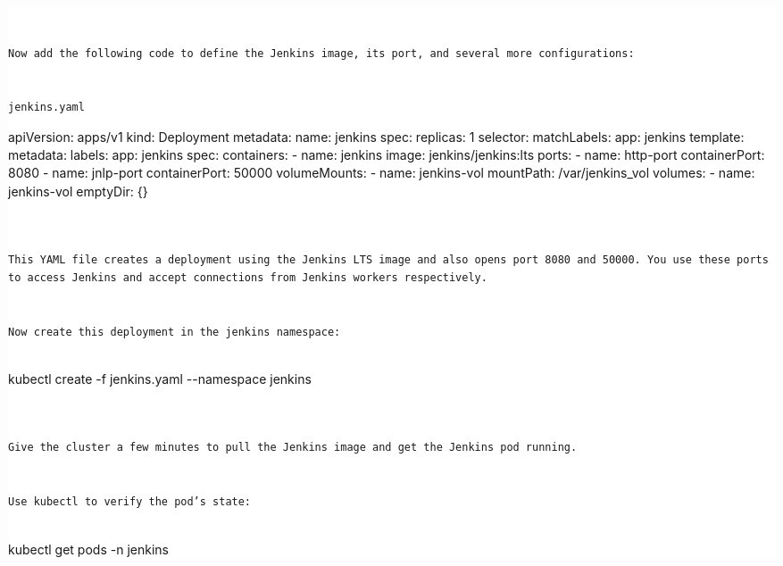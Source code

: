 
```


Now add the following code to define the Jenkins image, its port, and several more configurations:


jenkins.yaml
```
apiVersion: apps/v1
kind: Deployment
metadata:
  name: jenkins
spec:
  replicas: 1
  selector:
    matchLabels:
      app: jenkins
  template:
    metadata:
      labels:
        app: jenkins
    spec:
      containers:
      - name: jenkins
        image: jenkins/jenkins:lts
        ports:
          - name: http-port
            containerPort: 8080
          - name: jnlp-port
            containerPort: 50000
        volumeMounts:
          - name: jenkins-vol
            mountPath: /var/jenkins_vol
      volumes:
        - name: jenkins-vol
          emptyDir: {}

```


This YAML file creates a deployment using the Jenkins LTS image and also opens port 8080 and 50000. You use these ports to access Jenkins and accept connections from Jenkins workers respectively.


Now create this deployment in the jenkins namespace:


```
kubectl create -f jenkins.yaml --namespace jenkins


```


Give the cluster a few minutes to pull the Jenkins image and get the Jenkins pod running.


Use kubectl to verify the pod’s state:


```
kubectl get pods -n jenkins
